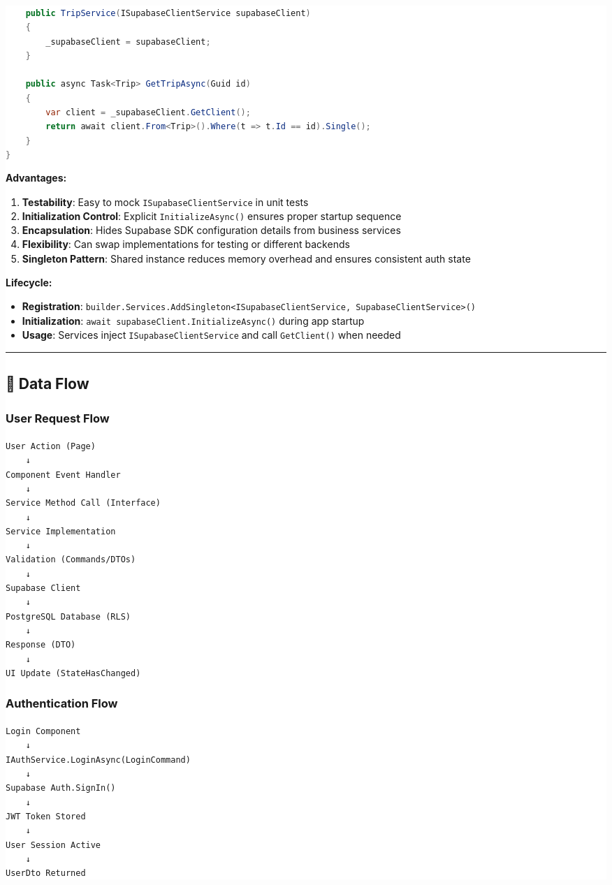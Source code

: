 ```csharp
    public TripService(ISupabaseClientService supabaseClient)
    {
        _supabaseClient = supabaseClient;
    }
    
    public async Task<Trip> GetTripAsync(Guid id)
    {
        var client = _supabaseClient.GetClient();
        return await client.From<Trip>().Where(t => t.Id == id).Single();
    }
}
```

**Advantages:**
1. **Testability**: Easy to mock `ISupabaseClientService` in unit tests
2. **Initialization Control**: Explicit `InitializeAsync()` ensures proper startup sequence
3. **Encapsulation**: Hides Supabase SDK configuration details from business services
4. **Flexibility**: Can swap implementations for testing or different backends
5. **Singleton Pattern**: Shared instance reduces memory overhead and ensures consistent auth state

**Lifecycle:**
- **Registration**: `builder.Services.AddSingleton<ISupabaseClientService, SupabaseClientService>()`
- **Initialization**: `await supabaseClient.InitializeAsync()` during app startup
- **Usage**: Services inject `ISupabaseClientService` and call `GetClient()` when needed

---

## 🔄 Data Flow

### User Request Flow
```
User Action (Page)
    ↓
Component Event Handler
    ↓
Service Method Call (Interface)
    ↓
Service Implementation
    ↓
Validation (Commands/DTOs)
    ↓
Supabase Client
    ↓
PostgreSQL Database (RLS)
    ↓
Response (DTO)
    ↓
UI Update (StateHasChanged)
```

### Authentication Flow
```
Login Component
    ↓
IAuthService.LoginAsync(LoginCommand)
    ↓
Supabase Auth.SignIn()
    ↓
JWT Token Stored
    ↓
User Session Active
    ↓
UserDto Returned
```